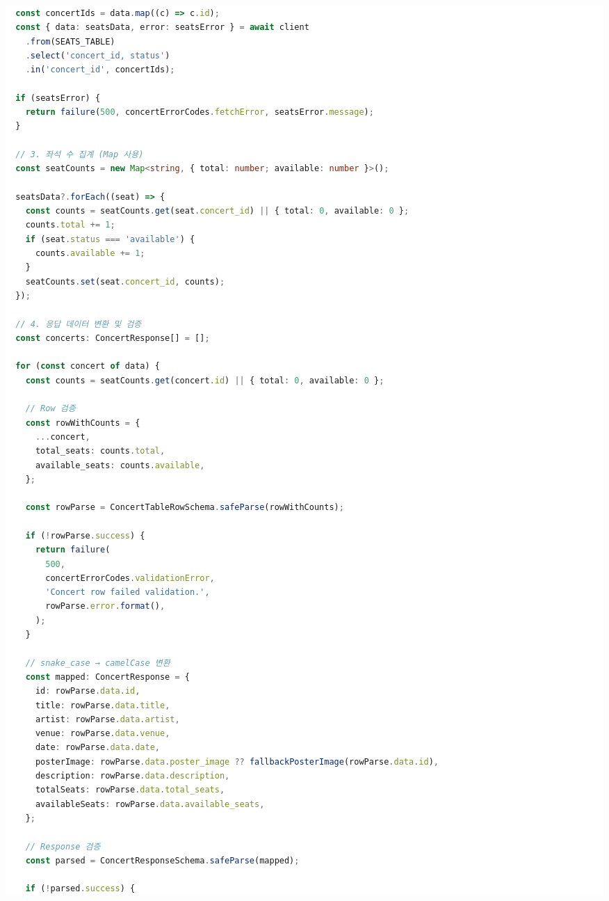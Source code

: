 ```typescript
  const concertIds = data.map((c) => c.id);
  const { data: seatsData, error: seatsError } = await client
    .from(SEATS_TABLE)
    .select('concert_id, status')
    .in('concert_id', concertIds);

  if (seatsError) {
    return failure(500, concertErrorCodes.fetchError, seatsError.message);
  }

  // 3. 좌석 수 집계 (Map 사용)
  const seatCounts = new Map<string, { total: number; available: number }>();

  seatsData?.forEach((seat) => {
    const counts = seatCounts.get(seat.concert_id) || { total: 0, available: 0 };
    counts.total += 1;
    if (seat.status === 'available') {
      counts.available += 1;
    }
    seatCounts.set(seat.concert_id, counts);
  });

  // 4. 응답 데이터 변환 및 검증
  const concerts: ConcertResponse[] = [];

  for (const concert of data) {
    const counts = seatCounts.get(concert.id) || { total: 0, available: 0 };

    // Row 검증
    const rowWithCounts = {
      ...concert,
      total_seats: counts.total,
      available_seats: counts.available,
    };

    const rowParse = ConcertTableRowSchema.safeParse(rowWithCounts);

    if (!rowParse.success) {
      return failure(
        500,
        concertErrorCodes.validationError,
        'Concert row failed validation.',
        rowParse.error.format(),
      );
    }

    // snake_case → camelCase 변환
    const mapped: ConcertResponse = {
      id: rowParse.data.id,
      title: rowParse.data.title,
      artist: rowParse.data.artist,
      venue: rowParse.data.venue,
      date: rowParse.data.date,
      posterImage: rowParse.data.poster_image ?? fallbackPosterImage(rowParse.data.id),
      description: rowParse.data.description,
      totalSeats: rowParse.data.total_seats,
      availableSeats: rowParse.data.available_seats,
    };

    // Response 검증
    const parsed = ConcertResponseSchema.safeParse(mapped);

    if (!parsed.success) {
```
